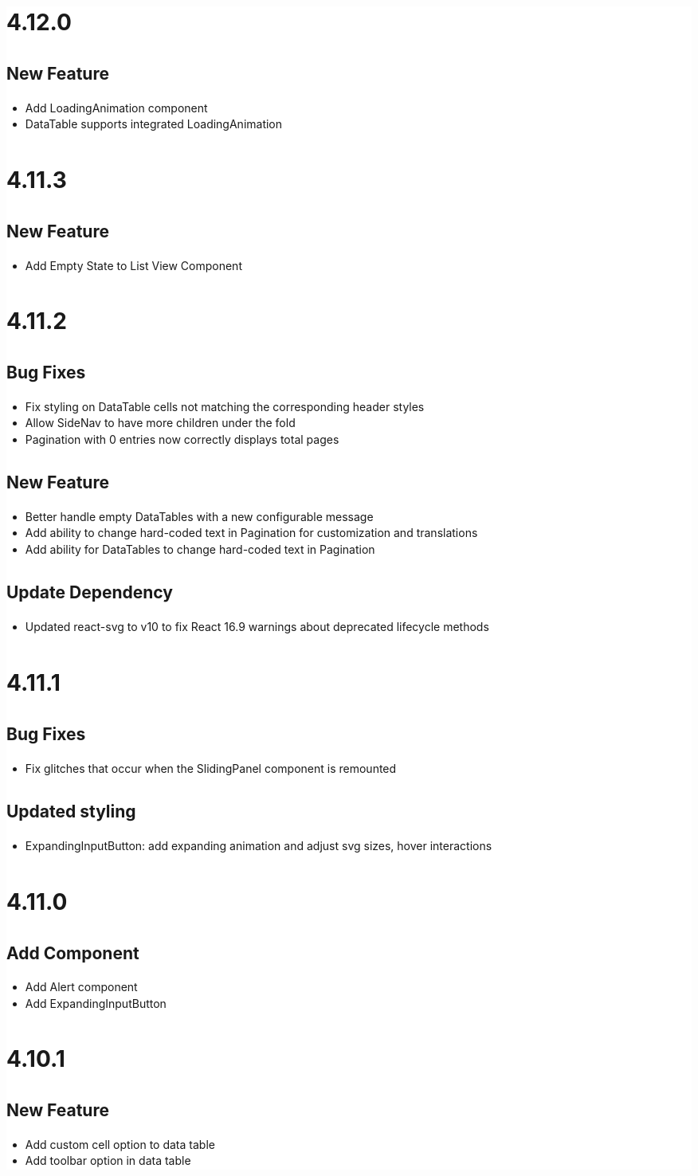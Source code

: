 # 4.12.0
## New Feature
- Add LoadingAnimation component
- DataTable supports integrated LoadingAnimation

# 4.11.3
## New Feature
- Add Empty State to List View Component

# 4.11.2
## Bug Fixes
- Fix styling on DataTable cells not matching the corresponding header styles
- Allow SideNav to have more children under the fold
- Pagination with 0 entries now correctly displays total pages
## New Feature
- Better handle empty DataTables with a new configurable message
- Add ability to change hard-coded text in Pagination for customization and translations
- Add ability for DataTables to change hard-coded text in Pagination
## Update Dependency
- Updated react-svg to v10 to fix React 16.9 warnings about deprecated lifecycle methods

# 4.11.1
## Bug Fixes
- Fix glitches that occur when the SlidingPanel component is remounted
## Updated styling
- ExpandingInputButton: add expanding animation and adjust svg sizes, hover interactions

# 4.11.0
## Add Component
- Add Alert component
- Add ExpandingInputButton

# 4.10.1
## New Feature
- Add custom cell option to data table
- Add toolbar option in data table
